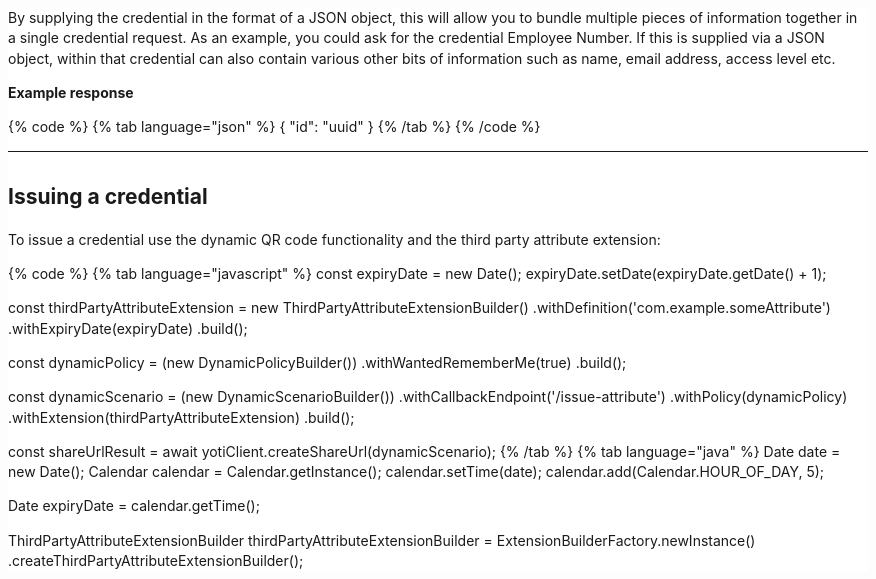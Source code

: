 By supplying the credential in the format of a JSON object, this will allow you to bundle multiple pieces of information together in a single credential request. As an example, you could ask for the credential Employee Number. If this is supplied via a JSON object, within that credential can also contain various other bits of information such as name, email address, access level etc.

**Example response**

{% code %}
{% tab language="json" %}
{
  "id": "uuid"
}
{% /tab %}
{% /code %}

---

## Issuing a credential

To issue a credential use the dynamic QR code functionality and the third party attribute extension:

{% code %}
{% tab language="javascript" %}
const expiryDate = new Date();
expiryDate.setDate(expiryDate.getDate() + 1);

const thirdPartyAttributeExtension = new ThirdPartyAttributeExtensionBuilder()
    .withDefinition('com.example.someAttribute')
    .withExpiryDate(expiryDate)
    .build();

const dynamicPolicy = (new DynamicPolicyBuilder())
    .withWantedRememberMe(true)
    .build();

const dynamicScenario = (new DynamicScenarioBuilder())
    .withCallbackEndpoint('/issue-attribute')
    .withPolicy(dynamicPolicy)
    .withExtension(thirdPartyAttributeExtension)
    .build();

const shareUrlResult = await yotiClient.createShareUrl(dynamicScenario);
{% /tab %}
{% tab language="java" %}
Date date = new Date();
Calendar calendar = Calendar.getInstance();
calendar.setTime(date);
calendar.add(Calendar.HOUR_OF_DAY, 5);
 
Date expiryDate = calendar.getTime();
 
ThirdPartyAttributeExtensionBuilder thirdPartyAttributeExtensionBuilder = ExtensionBuilderFactory.newInstance()
    .createThirdPartyAttributeExtensionBuilder();
 